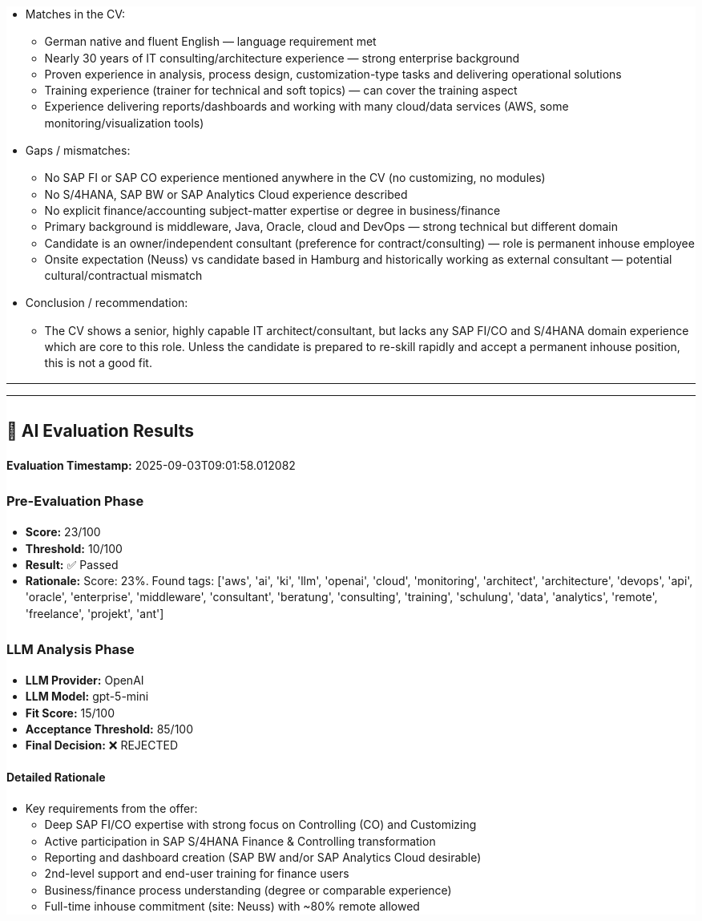 - Matches in the CV:
  - German native and fluent English — language requirement met
  - Nearly 30 years of IT consulting/architecture experience — strong enterprise background
  - Proven experience in analysis, process design, customization-type tasks and delivering operational solutions
  - Training experience (trainer for technical and soft topics) — can cover the training aspect
  - Experience delivering reports/dashboards and working with many cloud/data services (AWS, some monitoring/visualization tools)

- Gaps / mismatches:
  - No SAP FI or SAP CO experience mentioned anywhere in the CV (no customizing, no modules)
  - No S/4HANA, SAP BW or SAP Analytics Cloud experience described
  - No explicit finance/accounting subject-matter expertise or degree in business/finance
  - Primary background is middleware, Java, Oracle, cloud and DevOps — strong technical but different domain
  - Candidate is an owner/independent consultant (preference for contract/consulting) — role is permanent inhouse employee
  - Onsite expectation (Neuss) vs candidate based in Hamburg and historically working as external consultant — potential cultural/contractual mismatch

- Conclusion / recommendation:
  - The CV shows a senior, highly capable IT architect/consultant, but lacks any SAP FI/CO and S/4HANA domain experience which are core to this role. Unless the candidate is prepared to re-skill rapidly and accept a permanent inhouse position, this is not a good fit.

---


---

## 🤖 AI Evaluation Results

**Evaluation Timestamp:** 2025-09-03T09:01:58.012082

### Pre-Evaluation Phase
- **Score:** 23/100
- **Threshold:** 10/100
- **Result:** ✅ Passed
- **Rationale:** Score: 23%. Found tags: ['aws', 'ai', 'ki', 'llm', 'openai', 'cloud', 'monitoring', 'architect', 'architecture', 'devops', 'api', 'oracle', 'enterprise', 'middleware', 'consultant', 'beratung', 'consulting', 'training', 'schulung', 'data', 'analytics', 'remote', 'freelance', 'projekt', 'ant']

### LLM Analysis Phase
- **LLM Provider:** OpenAI
- **LLM Model:** gpt-5-mini
- **Fit Score:** 15/100
- **Acceptance Threshold:** 85/100
- **Final Decision:** ❌ REJECTED

#### Detailed Rationale
- Key requirements from the offer:
  - Deep SAP FI/CO expertise with strong focus on Controlling (CO) and Customizing
  - Active participation in SAP S/4HANA Finance & Controlling transformation
  - Reporting and dashboard creation (SAP BW and/or SAP Analytics Cloud desirable)
  - 2nd-level support and end-user training for finance users
  - Business/finance process understanding (degree or comparable experience)
  - Full-time inhouse commitment (site: Neuss) with ~80% remote allowed
